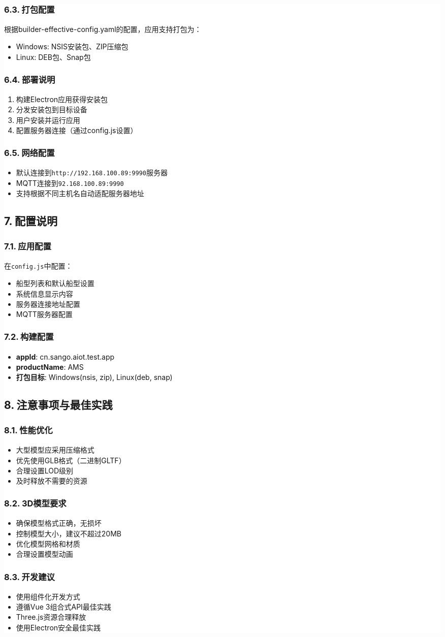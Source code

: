 ### 6.3. 打包配置
根据builder-effective-config.yaml的配置，应用支持打包为：
- Windows: NSIS安装包、ZIP压缩包
- Linux: DEB包、Snap包

### 6.4. 部署说明
1. 构建Electron应用获得安装包
2. 分发安装包到目标设备
3. 用户安装并运行应用
4. 配置服务器连接（通过config.js设置）

### 6.5. 网络配置
- 默认连接到`http://192.168.100.89:9990`服务器
- MQTT连接到`92.168.100.89:9990`
- 支持根据不同主机名自动适配服务器地址

## 7. 配置说明

### 7.1. 应用配置
在`config.js`中配置：
- 船型列表和默认船型设置
- 系统信息显示内容
- 服务器连接地址配置
- MQTT服务器配置

### 7.2. 构建配置
- **appId**: cn.sango.aiot.test.app
- **productName**: AMS
- **打包目标**: Windows(nsis, zip), Linux(deb, snap)

## 8. 注意事项与最佳实践

### 8.1. 性能优化
- 大型模型应采用压缩格式
- 优先使用GLB格式（二进制GLTF）
- 合理设置LOD级别
- 及时释放不需要的资源

### 8.2. 3D模型要求
- 确保模型格式正确，无损坏
- 控制模型大小，建议不超过20MB
- 优化模型网格和材质
- 合理设置模型动画

### 8.3. 开发建议
- 使用组件化开发方式
- 遵循Vue 3组合式API最佳实践
- Three.js资源合理释放
- 使用Electron安全最佳实践
